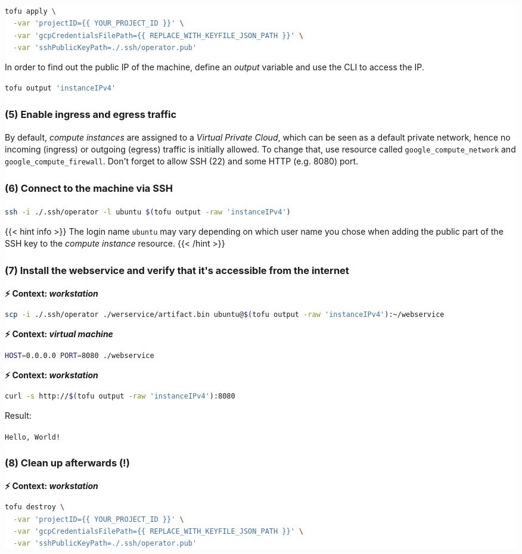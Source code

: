 ```bash
tofu apply \
  -var 'projectID={{ YOUR_PROJECT_ID }}' \
  -var 'gcpCredentialsFilePath={{ REPLACE_WITH_KEYFILE_JSON_PATH }}' \
  -var 'sshPublicKeyPath=./.ssh/operator.pub'
```

In order to find out the public IP of the machine, define an *output* variable and use the
CLI to access the IP.

```bash
tofu output 'instanceIPv4'
```


### (5) Enable ingress and egress traffic

By default, *compute instances* are assigned to a *Virtual Private Cloud*, which can be seen as a
default private network, hence no incoming (ingress) or outgoing (egress) traffic is initially
allowed. To change that, use resource called `google_compute_network` and `google_compute_firewall`.
Don't forget to allow SSH (22) and some HTTP (e.g. 8080) port.


### (6) Connect to the machine via SSH

```bash
ssh -i ./.ssh/operator -l ubuntu $(tofu output -raw 'instanceIPv4')
```

{{< hint info >}}
The login name `ubuntu` may vary depending on which user name you chose
when adding the public part of the SSH key to the *compute instance* resource.
{{< /hint >}}


### (7) Install the webservice and verify that it's accessible from the internet 

__⚡ Context: *workstation*__
```bash
scp -i ./.ssh/operator ./werservice/artifact.bin ubuntu@$(tofu output -raw 'instanceIPv4'):~/webservice
```

__⚡ Context: *virtual machine*__
```bash
HOST=0.0.0.0 PORT=8080 ./webservice
```

__⚡ Context: *workstation*__
```bash
curl -s http://$(tofu output -raw 'instanceIPv4'):8080
```

Result:
```
Hello, World!
```


### (8) Clean up afterwards (!)

__⚡ Context: *workstation*__
```bash
tofu destroy \
  -var 'projectID={{ YOUR_PROJECT_ID }}' \
  -var 'gcpCredentialsFilePath={{ REPLACE_WITH_KEYFILE_JSON_PATH }}' \
  -var 'sshPublicKeyPath=./.ssh/operator.pub'
```
